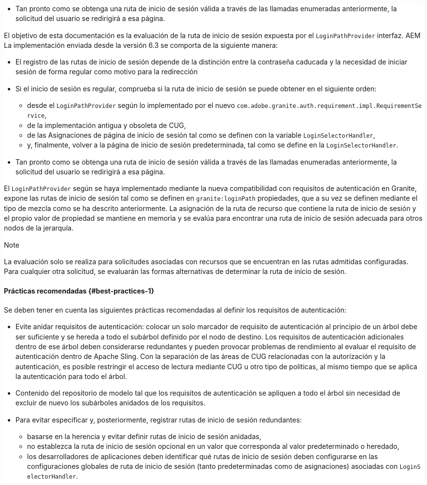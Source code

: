 * Tan pronto como se obtenga una ruta de inicio de sesión válida a través de las llamadas enumeradas anteriormente, la solicitud del usuario se redirigirá a esa página.

El objetivo de esta documentación es la evaluación de la ruta de inicio de sesión expuesta por el `LoginPathProvider` interfaz. AEM La implementación enviada desde la versión 6.3 se comporta de la siguiente manera:

* El registro de las rutas de inicio de sesión depende de la distinción entre la contraseña caducada y la necesidad de iniciar sesión de forma regular como motivo para la redirección
* Si el inicio de sesión es regular, comprueba si la ruta de inicio de sesión se puede obtener en el siguiente orden:

   * desde el `LoginPathProvider` según lo implementado por el nuevo `com.adobe.granite.auth.requirement.impl.RequirementService`,
   * de la implementación antigua y obsoleta de CUG,
   * de las Asignaciones de página de inicio de sesión tal como se definen con la variable `LoginSelectorHandler`,
   * y, finalmente, volver a la página de inicio de sesión predeterminada, tal como se define en la `LoginSelectorHandler`.

* Tan pronto como se obtenga una ruta de inicio de sesión válida a través de las llamadas enumeradas anteriormente, la solicitud del usuario se redirigirá a esa página.

El `LoginPathProvider` según se haya implementado mediante la nueva compatibilidad con requisitos de autenticación en Granite, expone las rutas de inicio de sesión tal como se definen en `granite:loginPath` propiedades, que a su vez se definen mediante el tipo de mezcla como se ha descrito anteriormente. La asignación de la ruta de recurso que contiene la ruta de inicio de sesión y el propio valor de propiedad se mantiene en memoria y se evalúa para encontrar una ruta de inicio de sesión adecuada para otros nodos de la jerarquía.

>[!NOTE]
>
>La evaluación solo se realiza para solicitudes asociadas con recursos que se encuentran en las rutas admitidas configuradas. Para cualquier otra solicitud, se evaluarán las formas alternativas de determinar la ruta de inicio de sesión.

#### Prácticas recomendadas {#best-practices-1}

Se deben tener en cuenta las siguientes prácticas recomendadas al definir los requisitos de autenticación:

* Evite anidar requisitos de autenticación: colocar un solo marcador de requisito de autenticación al principio de un árbol debe ser suficiente y se hereda a todo el subárbol definido por el nodo de destino. Los requisitos de autenticación adicionales dentro de ese árbol deben considerarse redundantes y pueden provocar problemas de rendimiento al evaluar el requisito de autenticación dentro de Apache Sling. Con la separación de las áreas de CUG relacionadas con la autorización y la autenticación, es posible restringir el acceso de lectura mediante CUG u otro tipo de políticas, al mismo tiempo que se aplica la autenticación para todo el árbol.
* Contenido del repositorio de modelo tal que los requisitos de autenticación se apliquen a todo el árbol sin necesidad de excluir de nuevo los subárboles anidados de los requisitos.
* Para evitar especificar y, posteriormente, registrar rutas de inicio de sesión redundantes:

   * basarse en la herencia y evitar definir rutas de inicio de sesión anidadas,
   * no establezca la ruta de inicio de sesión opcional en un valor que corresponda al valor predeterminado o heredado,
   * los desarrolladores de aplicaciones deben identificar qué rutas de inicio de sesión deben configurarse en las configuraciones globales de ruta de inicio de sesión (tanto predeterminadas como de asignaciones) asociadas con `LoginSelectorHandler`.
